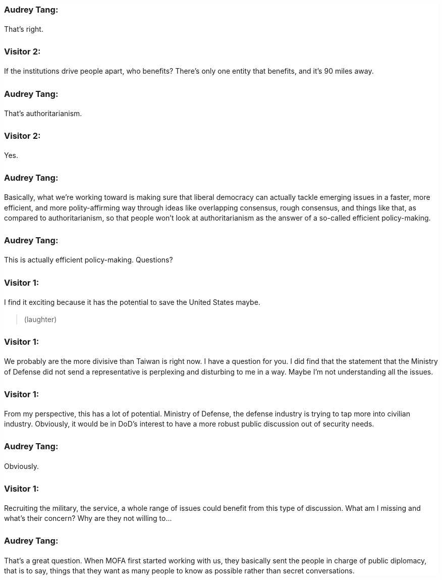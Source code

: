 ### Audrey Tang:
That’s right.

### Visitor 2:
If the institutions drive people apart, who benefits? There’s only one entity that benefits, and it’s 90 miles away.

### Audrey Tang:
That’s authoritarianism.

### Visitor 2:
Yes.

### Audrey Tang:
Basically, what we’re working toward is making sure that liberal democracy can actually tackle emerging issues in a faster, more efficient, and more polity-affirming way through ideas like overlapping consensus, rough consensus, and things like that, as compared to authoritarianism, so that people won’t look at authoritarianism as the answer of a so-called efficient policy-making.

### Audrey Tang:
This is actually efficient policy-making. Questions?

### Visitor 1:
I find it exciting because it has the potential to save the United States maybe.

> (laughter)

### Visitor 1:
We probably are the more divisive than Taiwan is right now. I have a question for you. I did find that the statement that the Ministry of Defense did not send a representative is perplexing and disturbing to me in a way. Maybe I’m not understanding all the issues.

### Visitor 1:
From my perspective, this has a lot of potential. Ministry of Defense, the defense industry is trying to tap more into civilian industry. Obviously, it would be in DoD’s interest to have a more robust public discussion out of security needs.

### Audrey Tang:
Obviously.

### Visitor 1:
Recruiting the military, the service, a whole range of issues could benefit from this type of discussion. What am I missing and what’s their concern? Why are they not willing to...

### Audrey Tang:
That’s a great question. When MOFA first started working with us, they basically sent the people in charge of public diplomacy, that is to say, things that they want as many people to know as possible rather than secret conversations.
